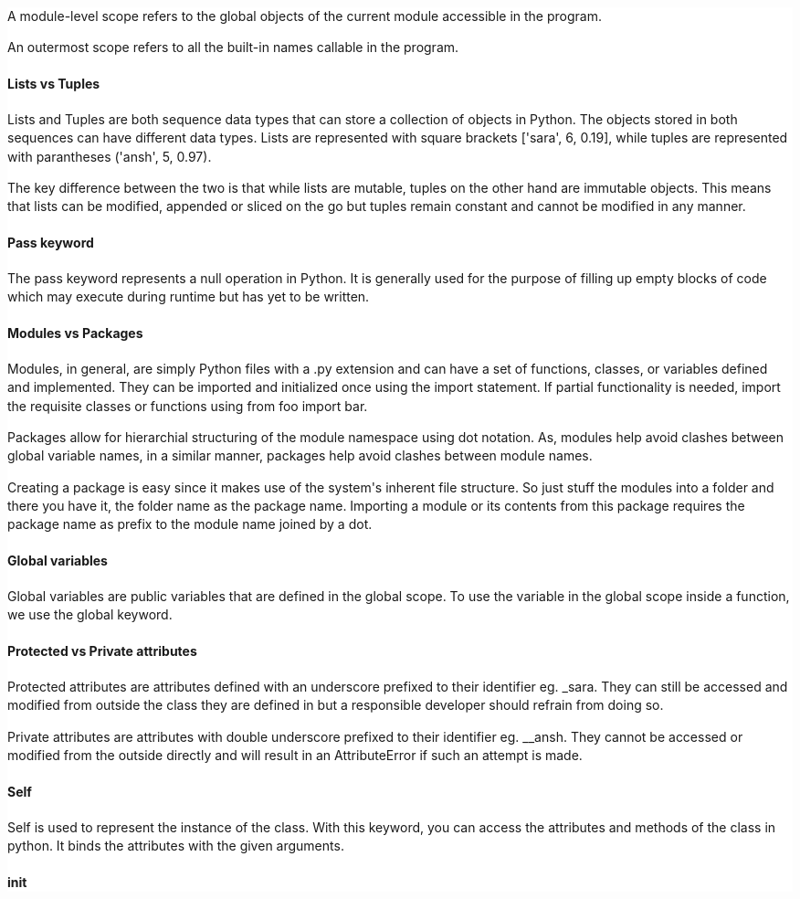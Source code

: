 A module-level scope refers to the global objects of the current module accessible in the program.

An outermost scope refers to all the built-in names callable in the program.

#### Lists vs Tuples

Lists and Tuples are both sequence data types that can store a collection of objects in Python. The objects stored in both sequences can have different data types. Lists are represented with square brackets ['sara', 6, 0.19], while tuples are represented with parantheses ('ansh', 5, 0.97). 

The key difference between the two is that while lists are mutable, tuples on the other hand are immutable objects. This means that lists can be modified, appended or sliced on the go but tuples remain constant and cannot be modified in any manner.

#### Pass keyword

The pass keyword represents a null operation in Python. It is generally used for the purpose of filling up empty blocks of code which may execute during runtime but has yet to be written.

#### Modules vs Packages

Modules, in general, are simply Python files with a .py extension and can have a set of functions, classes, or variables defined and implemented. They can be imported and initialized once using the import statement. If partial functionality is needed, import the requisite classes or functions using from foo import bar.

Packages allow for hierarchial structuring of the module namespace using dot notation. As, modules help avoid clashes between global variable names, in a similar manner, packages help avoid clashes between module names.

Creating a package is easy since it makes use of the system's inherent file structure. So just stuff the modules into a folder and there you have it, the folder name as the package name. Importing a module or its contents from this package requires the package name as prefix to the module name joined by a dot.

#### Global variables

Global variables are public variables that are defined in the global scope. To use the variable in the global scope inside a function, we use the global keyword.

#### Protected vs Private attributes

Protected attributes are attributes defined with an underscore prefixed to their identifier eg. _sara. They can still be accessed and modified from outside the class they are defined in but a responsible developer should refrain from doing so.

Private attributes are attributes with double underscore prefixed to their identifier eg. __ansh. They cannot be accessed or modified from the outside directly and will result in an AttributeError if such an attempt is made.

#### Self

Self is used to represent the instance of the class. With this keyword, you can access the attributes and methods of the class in python. It binds the attributes with the given arguments.

#### __init__
